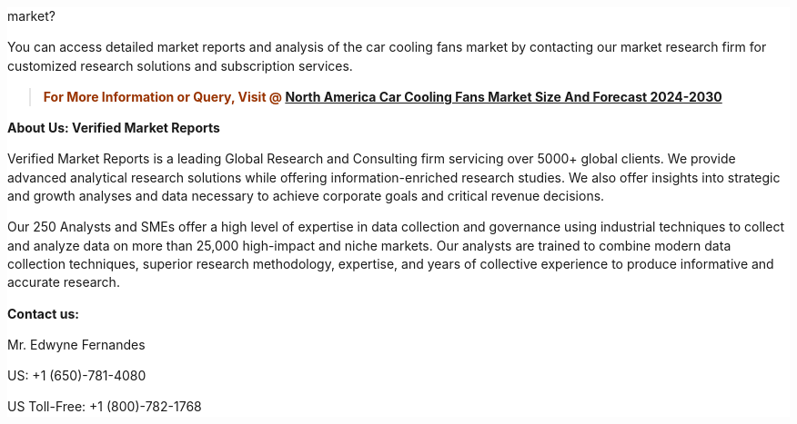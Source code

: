 market?</div><div></h3> <p>You can access detailed market reports and analysis of the car cooling fans market by contacting our market research firm for customized research solutions and subscription services.</p> </li> </ol></body></html></p><blockquote><p><span style="color: #993300;"><strong>For More Information or Query, Visit @ <a href="https://www.verifiedmarketreports.com/product/car-cooling-fans-market/">North America Car Cooling Fans Market Size And Forecast 2024-2030</a></strong></span></p></blockquote><p><strong>About Us: Verified Market Reports</strong></p><p>Verified Market Reports is a leading Global Research and Consulting firm servicing over 5000+ global clients. We provide advanced analytical research solutions while offering information-enriched research studies. We also offer insights into strategic and growth analyses and data necessary to achieve corporate goals and critical revenue decisions.</p><p>Our 250 Analysts and SMEs offer a high level of expertise in data collection and governance using industrial techniques to collect and analyze data on more than 25,000 high-impact and niche markets. Our analysts are trained to combine modern data collection techniques, superior research methodology, expertise, and years of collective experience to produce informative and accurate research.</p><p><strong>Contact us:</strong></p><p>Mr. Edwyne Fernandes</p><p>US: +1 (650)-781-4080</p><p>US Toll-Free: +1 (800)-782-1768</p>

